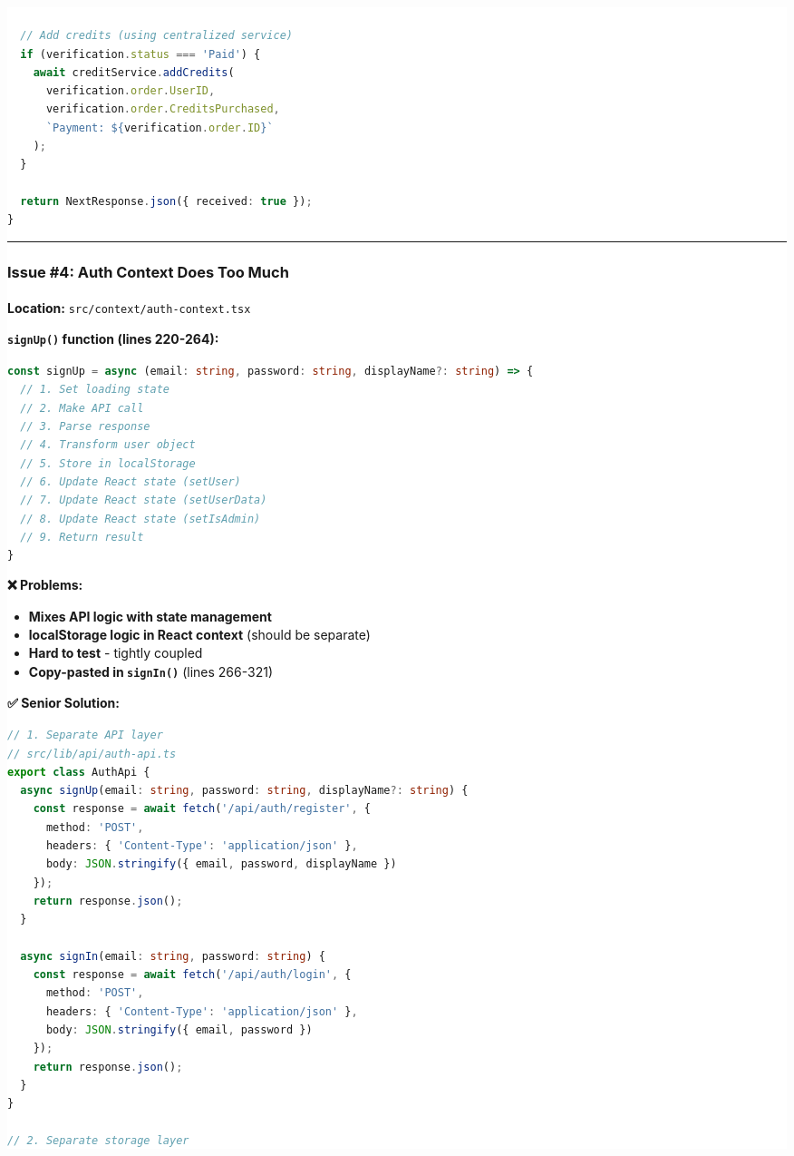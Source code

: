 ```typescript
  
  // Add credits (using centralized service)
  if (verification.status === 'Paid') {
    await creditService.addCredits(
      verification.order.UserID, 
      verification.order.CreditsPurchased,
      `Payment: ${verification.order.ID}`
    );
  }
  
  return NextResponse.json({ received: true });
}
```

---

### **Issue #4: Auth Context Does Too Much**
**Location:** `src/context/auth-context.tsx`

**`signUp()` function (lines 220-264):**
```typescript
const signUp = async (email: string, password: string, displayName?: string) => {
  // 1. Set loading state
  // 2. Make API call
  // 3. Parse response
  // 4. Transform user object
  // 5. Store in localStorage
  // 6. Update React state (setUser)
  // 7. Update React state (setUserData)
  // 8. Update React state (setIsAdmin)
  // 9. Return result
}
```

**❌ Problems:**
- **Mixes API logic with state management**
- **localStorage logic in React context** (should be separate)
- **Hard to test** - tightly coupled
- **Copy-pasted in `signIn()`** (lines 266-321)

**✅ Senior Solution:**
```typescript
// 1. Separate API layer
// src/lib/api/auth-api.ts
export class AuthApi {
  async signUp(email: string, password: string, displayName?: string) {
    const response = await fetch('/api/auth/register', {
      method: 'POST',
      headers: { 'Content-Type': 'application/json' },
      body: JSON.stringify({ email, password, displayName })
    });
    return response.json();
  }

  async signIn(email: string, password: string) {
    const response = await fetch('/api/auth/login', {
      method: 'POST',
      headers: { 'Content-Type': 'application/json' },
      body: JSON.stringify({ email, password })
    });
    return response.json();
  }
}

// 2. Separate storage layer
```